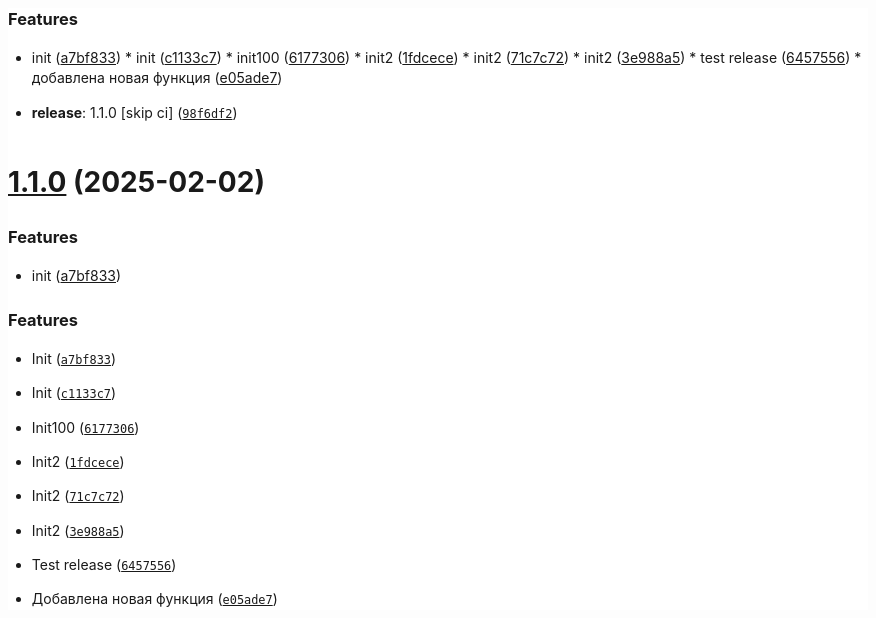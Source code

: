 ### Features

* init
  ([a7bf833](https://github.com/m-xim/test_pypi/commit/a7bf8331c65a4240f52b57e40741a0a4aaaba74c)) *
  init
  ([c1133c7](https://github.com/m-xim/test_pypi/commit/c1133c711e8eda5ff41d367860ac2607cae9a21a)) *
  init100
  ([6177306](https://github.com/m-xim/test_pypi/commit/61773069c3f409673c2d06e019e1d5595eb18ef1)) *
  init2
  ([1fdcece](https://github.com/m-xim/test_pypi/commit/1fdcece50089a5797fd4989cec0f08fcbbc382fa)) *
  init2
  ([71c7c72](https://github.com/m-xim/test_pypi/commit/71c7c7287eb9809f8dd90401c60114057e74ac8f)) *
  init2
  ([3e988a5](https://github.com/m-xim/test_pypi/commit/3e988a52017c07f8ab2f4455a3481a3d4f1c885c)) *
  test release
  ([6457556](https://github.com/m-xim/test_pypi/commit/64575568d1618f748961a5bd9370391cbd2fed22)) *
  добавлена новая функция
  ([e05ade7](https://github.com/m-xim/test_pypi/commit/e05ade73249d0b773ad103bf4305055b39d048aa))

- **release**: 1.1.0 [skip ci]
  ([`98f6df2`](https://github.com/m-xim/test_pypi/commit/98f6df2bd4c9dc76f4ba379ce0072e9a8de5d145))

# [1.1.0](https://github.com/m-xim/test_pypi/compare/v1.0.1...v1.1.0) (2025-02-02)

### Features

* init
  ([a7bf833](https://github.com/m-xim/test_pypi/commit/a7bf8331c65a4240f52b57e40741a0a4aaaba74c))

### Features

- Init
  ([`a7bf833`](https://github.com/m-xim/test_pypi/commit/a7bf8331c65a4240f52b57e40741a0a4aaaba74c))

- Init
  ([`c1133c7`](https://github.com/m-xim/test_pypi/commit/c1133c711e8eda5ff41d367860ac2607cae9a21a))

- Init100
  ([`6177306`](https://github.com/m-xim/test_pypi/commit/61773069c3f409673c2d06e019e1d5595eb18ef1))

- Init2
  ([`1fdcece`](https://github.com/m-xim/test_pypi/commit/1fdcece50089a5797fd4989cec0f08fcbbc382fa))

- Init2
  ([`71c7c72`](https://github.com/m-xim/test_pypi/commit/71c7c7287eb9809f8dd90401c60114057e74ac8f))

- Init2
  ([`3e988a5`](https://github.com/m-xim/test_pypi/commit/3e988a52017c07f8ab2f4455a3481a3d4f1c885c))

- Test release
  ([`6457556`](https://github.com/m-xim/test_pypi/commit/64575568d1618f748961a5bd9370391cbd2fed22))

- Добавлена новая функция
  ([`e05ade7`](https://github.com/m-xim/test_pypi/commit/e05ade73249d0b773ad103bf4305055b39d048aa))
